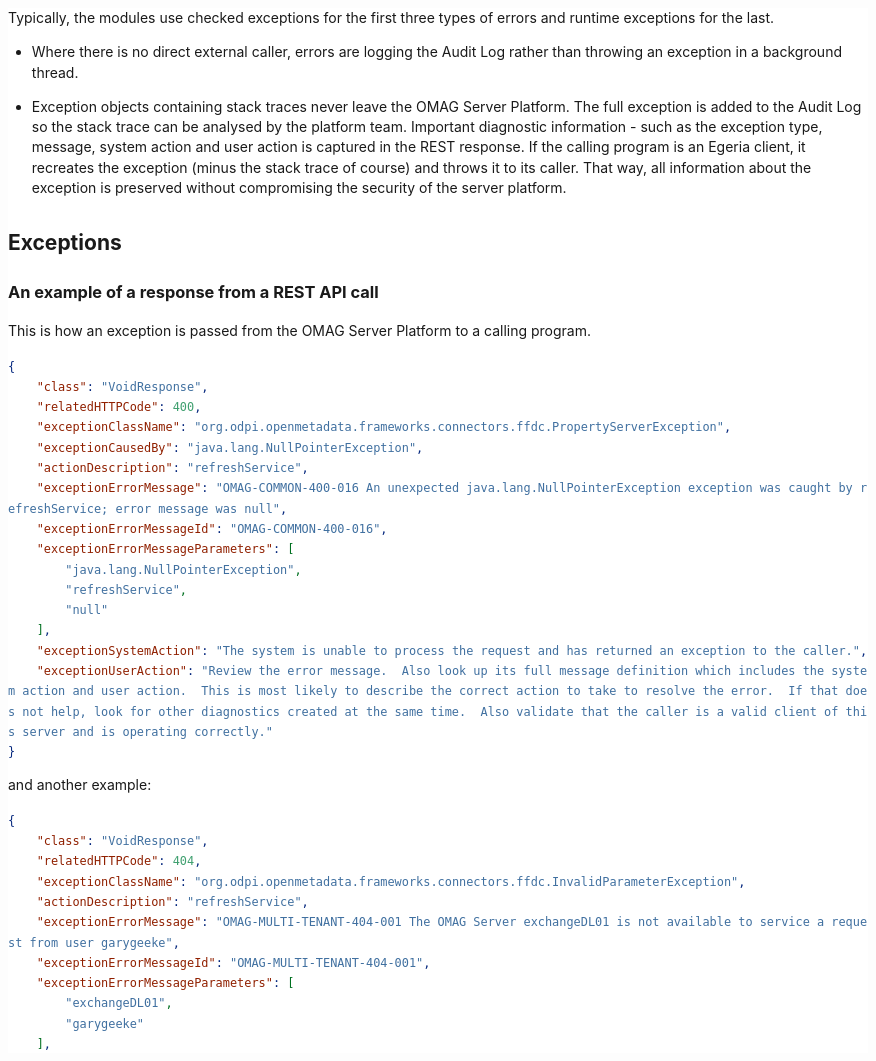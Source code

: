   Typically, the modules use checked exceptions for the first three types of errors and
  runtime exceptions for the last.
  
- Where there is no direct external caller, errors are logging the Audit Log
  rather than throwing an exception in a background thread.
  
- Exception objects containing stack traces never leave the OMAG Server Platform.
  The full exception is added to the Audit Log so the stack trace can be analysed by the platform team.
  Important diagnostic information - such as the exception type, message, system action and user action
  is captured in the REST response.
  If the calling program is an Egeria client, it recreates the exception (minus the stack trace of course)
  and throws it to its caller.
  That way, all information about the exception is preserved without compromising the security of the server platform.


## Exceptions

### An example of a response from a REST API call

This is how an exception is passed from the OMAG Server Platform to a calling program.  

```json
{
    "class": "VoidResponse",
    "relatedHTTPCode": 400,
    "exceptionClassName": "org.odpi.openmetadata.frameworks.connectors.ffdc.PropertyServerException",
    "exceptionCausedBy": "java.lang.NullPointerException",
    "actionDescription": "refreshService",
    "exceptionErrorMessage": "OMAG-COMMON-400-016 An unexpected java.lang.NullPointerException exception was caught by refreshService; error message was null",
    "exceptionErrorMessageId": "OMAG-COMMON-400-016",
    "exceptionErrorMessageParameters": [
        "java.lang.NullPointerException",
        "refreshService",
        "null"
    ],
    "exceptionSystemAction": "The system is unable to process the request and has returned an exception to the caller.",
    "exceptionUserAction": "Review the error message.  Also look up its full message definition which includes the system action and user action.  This is most likely to describe the correct action to take to resolve the error.  If that does not help, look for other diagnostics created at the same time.  Also validate that the caller is a valid client of this server and is operating correctly."
}
```

and another example:

```json
{
    "class": "VoidResponse",
    "relatedHTTPCode": 404,
    "exceptionClassName": "org.odpi.openmetadata.frameworks.connectors.ffdc.InvalidParameterException",
    "actionDescription": "refreshService",
    "exceptionErrorMessage": "OMAG-MULTI-TENANT-404-001 The OMAG Server exchangeDL01 is not available to service a request from user garygeeke",
    "exceptionErrorMessageId": "OMAG-MULTI-TENANT-404-001",
    "exceptionErrorMessageParameters": [
        "exchangeDL01",
        "garygeeke"
    ],
```